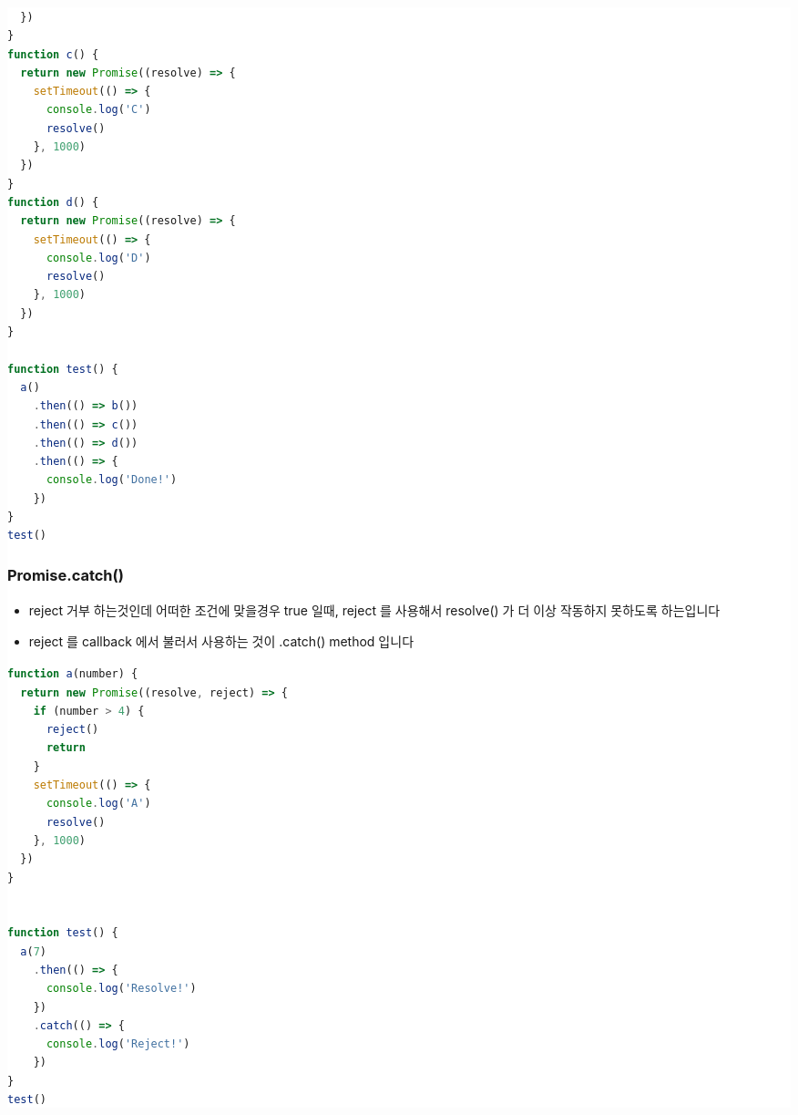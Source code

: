 ```js
  })
}
function c() {
  return new Promise((resolve) => {
    setTimeout(() => {
      console.log('C')
      resolve()
    }, 1000)
  })
}
function d() {
  return new Promise((resolve) => {
    setTimeout(() => {
      console.log('D')
      resolve()
    }, 1000)
  })
}

function test() {
  a()
    .then(() => b())
    .then(() => c())
    .then(() => d())
    .then(() => {
      console.log('Done!')
    })
}
test()
```

### Promise.catch()

- reject 거부 하는것인데 어떠한 조건에 맞을경우 true 일때, reject 를 사용해서 resolve() 가 더 이상 작동하지 못하도록 하는입니다

- reject 를 callback 에서 불러서 사용하는 것이 .catch() method 입니다


```js
function a(number) {
  return new Promise((resolve, reject) => {
    if (number > 4) {
      reject()
      return
    }
    setTimeout(() => {
      console.log('A')
      resolve()
    }, 1000)
  })
}


function test() {
  a(7)
    .then(() => {
      console.log('Resolve!')
    })
    .catch(() => {
      console.log('Reject!')
    })
}
test()
```
